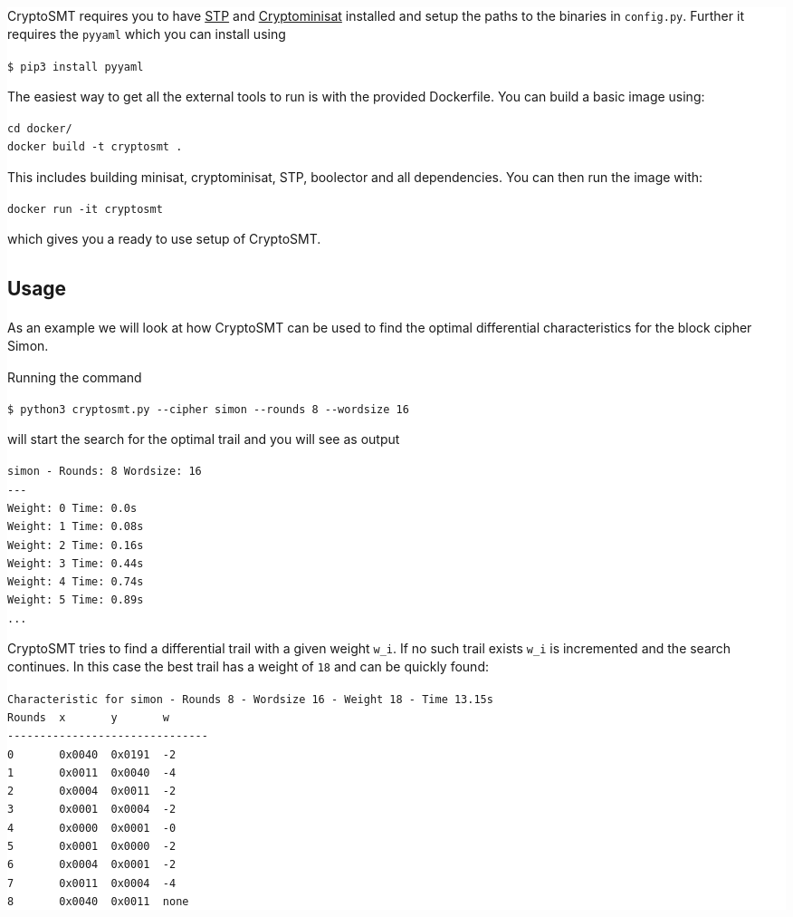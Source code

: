 CryptoSMT requires you to have [STP](https://github.com/stp/stp) and
[Cryptominisat](https://github.com/msoos/cryptominisat/) installed and setup the
paths to the binaries in `config.py`. Further it requires the `pyyaml` which you
can install using

    $ pip3 install pyyaml

The easiest way to get all the external tools to run is with the provided
Dockerfile. You can build a basic image using:

    cd docker/
    docker build -t cryptosmt .
    
This includes building minisat, cryptominisat, STP, boolector and all
dependencies. You can then run the image with:

    docker run -it cryptosmt

which gives you a ready to use setup of CryptoSMT.

## Usage

As an example we will look at how CryptoSMT can be used to find the optimal
differential characteristics for the block cipher Simon.

Running the command
    
    $ python3 cryptosmt.py --cipher simon --rounds 8 --wordsize 16
    
will start the search for the optimal trail and you will see as output

    simon - Rounds: 8 Wordsize: 16
    ---
    Weight: 0 Time: 0.0s
    Weight: 1 Time: 0.08s
    Weight: 2 Time: 0.16s
    Weight: 3 Time: 0.44s
    Weight: 4 Time: 0.74s
    Weight: 5 Time: 0.89s
    ...
          
CryptoSMT tries to find a differential trail with a given weight `w_i`. 
If no such trail exists `w_i` is incremented and the search continues. 
In this case the best trail has a weight of `18` and can be quickly 
found:

    Characteristic for simon - Rounds 8 - Wordsize 16 - Weight 18 - Time 13.15s
    Rounds  x       y       w
    -------------------------------
    0       0x0040  0x0191  -2
    1       0x0011  0x0040  -4
    2       0x0004  0x0011  -2
    3       0x0001  0x0004  -2
    4       0x0000  0x0001  -0
    5       0x0001  0x0000  -2
    6       0x0004  0x0001  -2
    7       0x0011  0x0004  -4
    8       0x0040  0x0011  none
